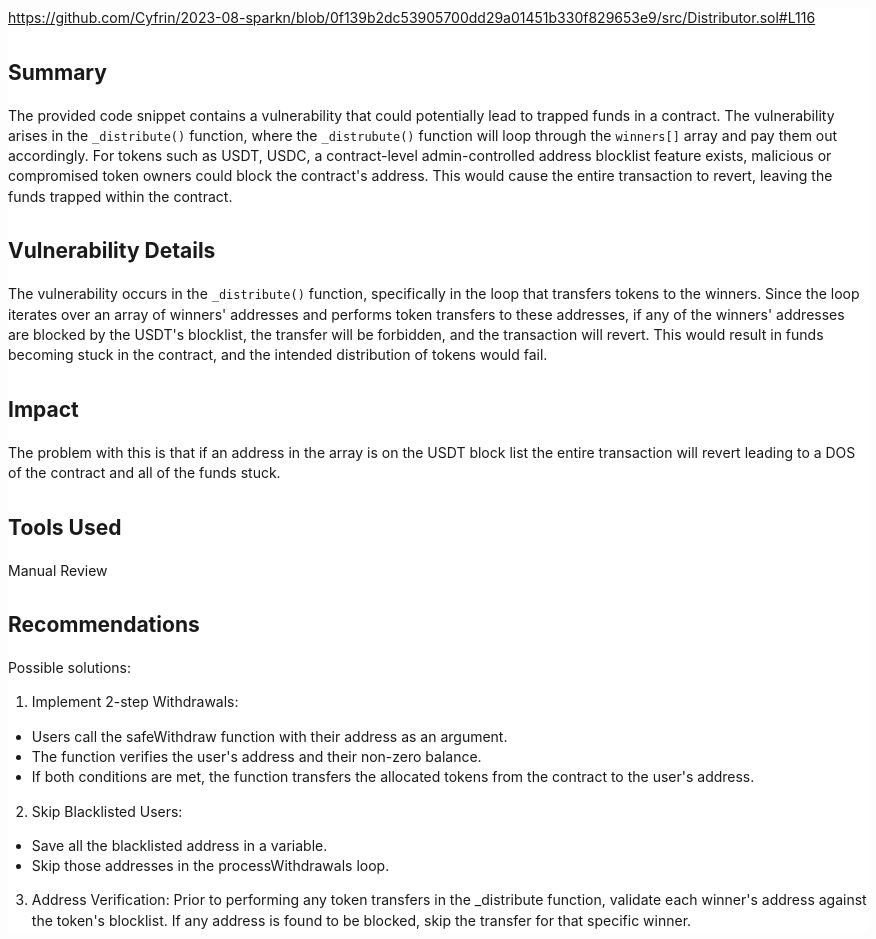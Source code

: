 https://github.com/Cyfrin/2023-08-sparkn/blob/0f139b2dc53905700dd29a01451b330f829653e9/src/Distributor.sol#L116

## Summary
The provided code snippet contains a vulnerability that could potentially lead to trapped funds in a contract. The vulnerability arises in the `_distribute()` function, where the `_distrubute()` function will loop through the `winners[]` array and pay them out accordingly. For tokens such as USDT, USDC, a contract-level admin-controlled address blocklist feature exists, malicious or compromised token owners could block the contract's address. This would cause the entire transaction to revert, leaving the funds trapped within the contract.

## Vulnerability Details

The vulnerability occurs in the `_distribute()` function, specifically in the loop that transfers tokens to the winners. Since the loop iterates over an array of winners' addresses and performs token transfers to these addresses, if any of the winners' addresses are blocked by the USDT's blocklist, the transfer will be forbidden, and the transaction will revert. This would result in funds becoming stuck in the contract, and the intended distribution of tokens would fail.

## Impact
The problem with this is that if an address in the array is on the USDT block list the entire transaction will revert leading to a DOS of the contract and all of the funds stuck.

## Tools Used

Manual Review

## Recommendations

Possible solutions:
1. Implement 2-step Withdrawals:
- Users call the safeWithdraw function with their address as an argument.
- The function verifies the user's address and their non-zero balance.
- If both conditions are met, the function transfers the allocated tokens from the contract to the user's address.

2. Skip Blacklisted Users:
- Save all the blacklisted address in a variable.
- Skip those addresses in the processWithdrawals loop.

3. Address Verification: Prior to performing any token transfers in the _distribute 
function, validate each winner's address against the token's blocklist. If any address 
is found to be blocked, skip the transfer for that specific winner.


